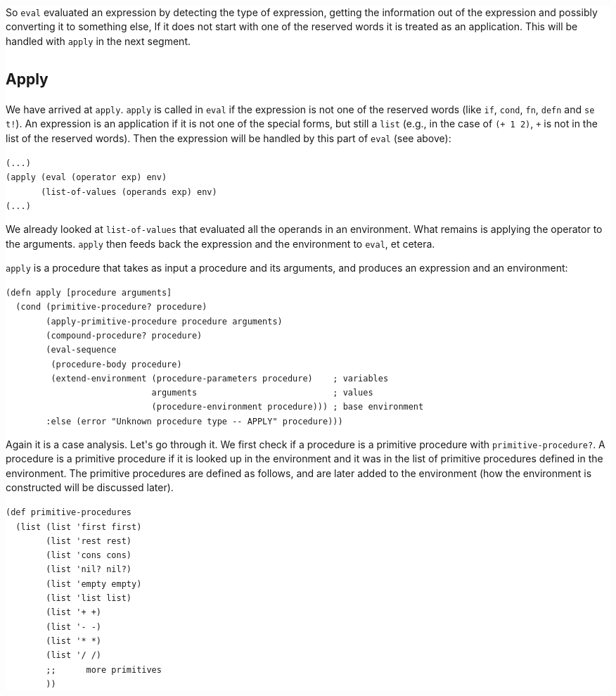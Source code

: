 So `eval` evaluated an expression by detecting the type of expression, getting the information out of the expression and possibly converting it to something else, 
If it does not start with one of the reserved words it is treated as an application.
This will be handled with `apply` in the next segment.

## Apply

We have arrived at `apply`. `apply` is called in `eval` if the expression is not one of the reserved words (like `if`, `cond`, `fn`, `defn` and `set!`).
An expression is an application if it is not one of the special forms, but still a `list`  (e.g., in the case of `(+ 1 2)`, `+` is not in the list of the reserved words).
Then the expression will be handled by this part of `eval` (see above):

```
(...)
(apply (eval (operator exp) env) 
       (list-of-values (operands exp) env)
(...)
```

We already looked at `list-of-values` that evaluated all the operands in an environment. 
What remains is applying the operator to the arguments. 
`apply` then feeds back the expression and the environment to `eval`, et cetera.

`apply` is a procedure that takes as input a procedure and its arguments, and produces an expression and an environment:

```
(defn apply [procedure arguments]
  (cond (primitive-procedure? procedure)
        (apply-primitive-procedure procedure arguments)
        (compound-procedure? procedure)
        (eval-sequence
         (procedure-body procedure)
         (extend-environment (procedure-parameters procedure)    ; variables
                             arguments                           ; values
                             (procedure-environment procedure))) ; base environment
        :else (error "Unknown procedure type -- APPLY" procedure)))
```

Again it is a case analysis. Let's go through it.
We first check if a procedure is a primitive procedure with `primitive-procedure?`.
A procedure is a primitive procedure if it is looked up in the environment and it was in the list of primitive procedures defined in the
environment. 
The primitive procedures are defined as follows, and are later added to the environment (how the environment is constructed will be discussed later).

```
(def primitive-procedures
  (list (list 'first first)
        (list 'rest rest)
        (list 'cons cons)
        (list 'nil? nil?)
        (list 'empty empty)
        (list 'list list)
        (list '+ +)
        (list '- -)
        (list '* *)
        (list '/ /)
        ;;      more primitives
        ))
```
